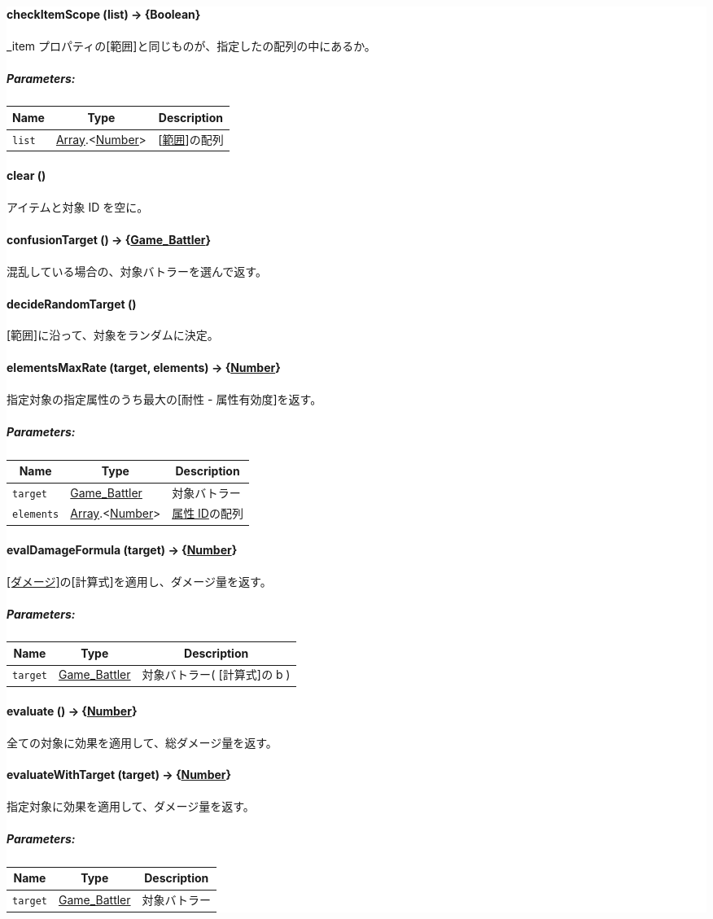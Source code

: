 #### checkItemScope (list) → {Boolean}

\_item プロパティの[範囲]と同じものが、指定したの配列の中にあるか。

##### Parameters:

| Name   | Type                                          | Description                            |
| ------ | --------------------------------------------- | -------------------------------------- |
| `list` | [Array](Array.md).&lt;[Number](Number.md)&gt; | [[範囲](RPG.UsableItem.md#範囲)]の配列 |

#### clear ()

アイテムと対象 ID を空に。

#### confusionTarget () → {[Game_Battler](Game_Battler.md)}

混乱している場合の、対象バトラーを選んで返す。

#### decideRandomTarget ()

[範囲]に沿って、対象をランダムに決定。

#### elementsMaxRate (target, elements) → {[Number](Number.md)}

指定対象の指定属性のうち最大の[耐性 - 属性有効度]を返す。

##### Parameters:

| Name       | Type                                          | Description                           |
| ---------- | --------------------------------------------- | ------------------------------------- |
| `target`   | [Game_Battler](Game_Battler.md)               | 対象バトラー                          |
| `elements` | [Array](Array.md).&lt;[Number](Number.md)&gt; | [属性 ID](RPG.Damage.md#属性id)の配列 |

#### evalDamageFormula (target) → {[Number](Number.md)}

[[ダメージ]](RPG.Damage.md)の[計算式]を適用し、ダメージ量を返す。

##### Parameters:

| Name     | Type                            | Description                  |
| -------- | ------------------------------- | ---------------------------- |
| `target` | [Game_Battler](Game_Battler.md) | 対象バトラー( [計算式]の b ) |

#### evaluate () → {[Number](Number.md)}

全ての対象に効果を適用して、総ダメージ量を返す。

#### evaluateWithTarget (target) → {[Number](Number.md)}

指定対象に効果を適用して、ダメージ量を返す。

##### Parameters:

| Name     | Type                            | Description  |
| -------- | ------------------------------- | ------------ |
| `target` | [Game_Battler](Game_Battler.md) | 対象バトラー |
